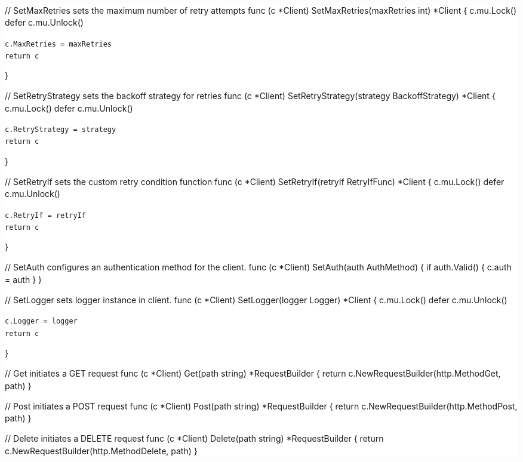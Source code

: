 // SetMaxRetries sets the maximum number of retry attempts
func (c *Client) SetMaxRetries(maxRetries int) *Client {
	c.mu.Lock()
	defer c.mu.Unlock()

	c.MaxRetries = maxRetries
	return c
}

// SetRetryStrategy sets the backoff strategy for retries
func (c *Client) SetRetryStrategy(strategy BackoffStrategy) *Client {
	c.mu.Lock()
	defer c.mu.Unlock()

	c.RetryStrategy = strategy
	return c
}

// SetRetryIf sets the custom retry condition function
func (c *Client) SetRetryIf(retryIf RetryIfFunc) *Client {
	c.mu.Lock()
	defer c.mu.Unlock()

	c.RetryIf = retryIf
	return c
}

// SetAuth configures an authentication method for the client.
func (c *Client) SetAuth(auth AuthMethod) {
	if auth.Valid() {
		c.auth = auth
	}
}

// SetLogger sets logger instance in client.
func (c *Client) SetLogger(logger Logger) *Client {
	c.mu.Lock()
	defer c.mu.Unlock()

	c.Logger = logger
	return c
}

// Get initiates a GET request
func (c *Client) Get(path string) *RequestBuilder {
	return c.NewRequestBuilder(http.MethodGet, path)
}

// Post initiates a POST request
func (c *Client) Post(path string) *RequestBuilder {
	return c.NewRequestBuilder(http.MethodPost, path)
}

// Delete initiates a DELETE request
func (c *Client) Delete(path string) *RequestBuilder {
	return c.NewRequestBuilder(http.MethodDelete, path)
}
